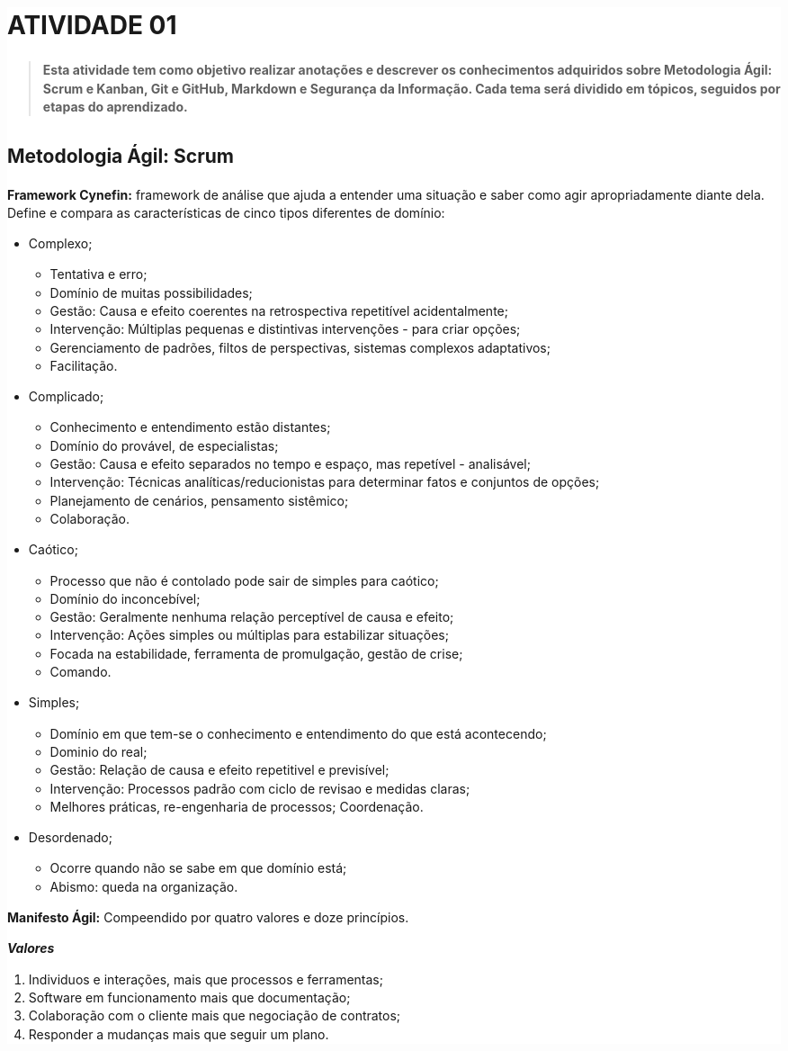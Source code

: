 # ATIVIDADE 01

> #### Esta atividade tem como objetivo realizar anotações e descrever os conhecimentos adquiridos sobre Metodologia Ágil: Scrum e Kanban, Git e GitHub, Markdown e Segurança da Informação. Cada tema será dividido em tópicos, seguidos por etapas do aprendizado.

## Metodologia Ágil: Scrum

**Framework Cynefin:** framework de análise que ajuda a entender uma situação e saber como agir apropriadamente diante dela. Define e compara as características de cinco tipos diferentes de domínio:

- Complexo;
    - Tentativa e erro;
    - Domínio de muitas possibilidades;
    - Gestão: Causa e efeito coerentes na retrospectiva repetitível acidentalmente;
    - Intervenção: Múltiplas pequenas e distintivas intervenções - para criar opções;
    - Gerenciamento de padrões, filtos de perspectivas, sistemas complexos adaptativos;
    - Facilitação.

- Complicado;
    - Conhecimento e entendimento estão distantes;
    - Domínio do provável, de especialistas;
    - Gestão: Causa e efeito separados no tempo e espaço, mas repetível - analisável;
    - Intervenção: Técnicas analíticas/reducionistas para determinar fatos e conjuntos de opções;
    - Planejamento de cenários, pensamento sistêmico;
    - Colaboração.

- Caótico;
    - Processo que não é contolado pode sair de simples para caótico;
    - Domínio do inconcebível;
    - Gestão: Geralmente nenhuma relação perceptível de causa e efeito;
    - Intervenção: Ações simples ou múltiplas para estabilizar situações;
    - Focada na estabilidade, ferramenta de promulgação, gestão de crise;
    - Comando.

- Simples;
    - Domínio em que tem-se o conhecimento e entendimento do que está acontecendo;
    - Dominio do real;
    - Gestão: Relação de causa e efeito repetitivel e previsível;
    - Intervenção: Processos padrão com ciclo de revisao e medidas claras;
    - Melhores práticas, re-engenharia de processos;
    Coordenação.

- Desordenado;
    - Ocorre quando não se sabe em que domínio está;
    - Abismo: queda na organização.

**Manifesto Ágil:** Compeendido por quatro valores e doze princípios.

***Valores***
1. Individuos e interações, mais que processos e ferramentas;
2. Software em funcionamento mais que documentação;
3. Colaboração com o cliente mais que negociação de contratos;
4. Responder a mudanças mais que seguir um plano.
